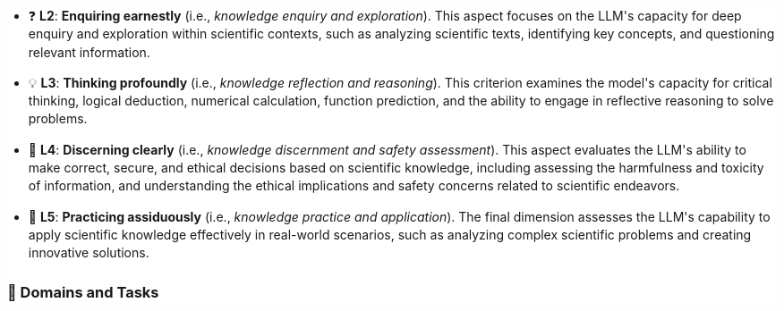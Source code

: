 * ❓ **L2**: **Enquiring earnestly** (i.e., *knowledge enquiry and exploration*). This aspect focuses on the LLM's capacity for deep enquiry and exploration within scientific contexts, such as analyzing scientific texts, identifying key concepts, and questioning relevant information.

* 💡 **L3**: **Thinking profoundly** (i.e., *knowledge reflection and reasoning*). This criterion examines the model's capacity for critical thinking, logical deduction, numerical calculation, function prediction, and the ability to engage in reflective reasoning to solve problems.

* 🔨 **L4**: **Discerning clearly** (i.e., *knowledge discernment and safety assessment*). This aspect evaluates the LLM's ability to make correct, secure, and ethical decisions based on scientific knowledge, including assessing the harmfulness and toxicity of information, and understanding the ethical implications and safety concerns related to scientific endeavors.

* 🔬 **L5**: **Practicing assiduously** (i.e., *knowledge practice and application*). The final dimension assesses the LLM's capability to apply scientific knowledge effectively in real-world scenarios, such as analyzing complex scientific problems and creating innovative solutions.

<h3 id="2.2">🎯 Domains and Tasks</h3>